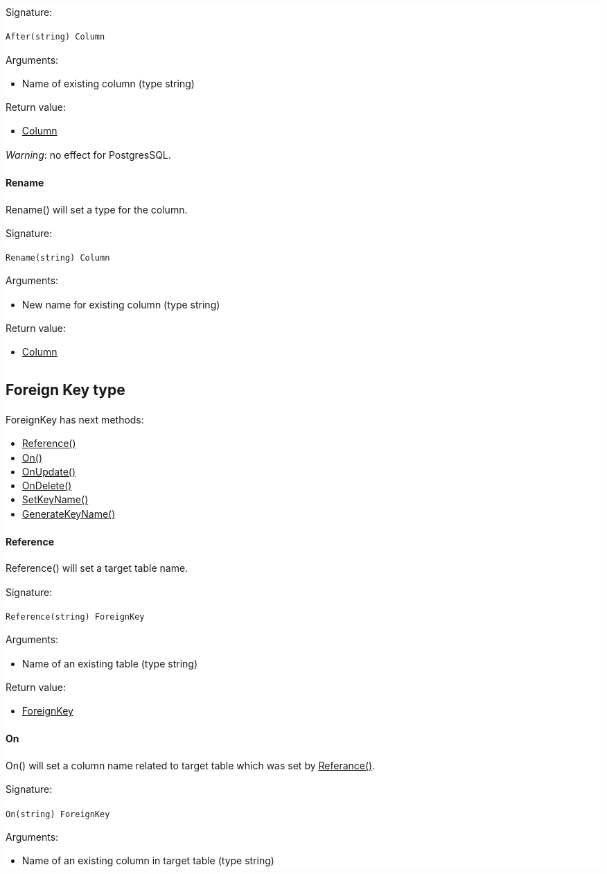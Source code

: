 Signature: 

    After(string) Column

Arguments: 
- Name of existing column (type string)

Return value:
- [Column](#column-type)
 
*Warning*: no effect for PostgresSQL.

#### Rename

Rename() will set a type for the column.

Signature: 

    Rename(string) Column

Arguments: 
- New name for existing column (type string)

Return value:
- [Column](#column-type)

## Foreign Key type

ForeignKey has next methods:
 - [Reference()](#reference)
 - [On()](#on)
 - [OnUpdate()](#onupdate)
 - [OnDelete()](#ondelete)
 - [SetKeyName()](#setkeyname)
 - [GenerateKeyName()](#generatekeyname)
 
#### Reference

Reference() will set a target table name.

Signature: 

    Reference(string) ForeignKey

Arguments: 
- Name of an existing table (type string)

Return value:
- [ForeignKey](#foreign-key-type)

#### On

On() will set a column name related to target table which was set by [Referance()](#reference).

Signature: 

    On(string) ForeignKey

Arguments: 
- Name of an existing column in target table (type string)
